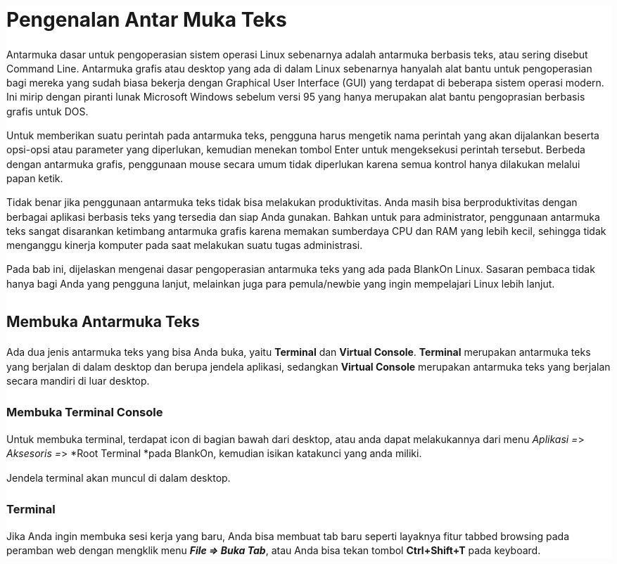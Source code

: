 <span id="anchor-178"></span> Pengenalan Antar Muka Teks
========================================================

Antarmuka dasar untuk pengoperasian sistem operasi Linux sebenarnya
adalah antarmuka berbasis teks, atau sering disebut Command Line.
Antarmuka grafis atau desktop yang ada di dalam Linux sebenarnya
hanyalah alat bantu untuk pengoperasian bagi mereka yang sudah biasa
bekerja dengan Graphical User Interface (GUI) yang terdapat di beberapa
sistem operasi modern. Ini mirip dengan piranti lunak Microsoft Windows
sebelum versi 95 yang hanya merupakan alat bantu pengoprasian berbasis
grafis untuk DOS.

Untuk memberikan suatu perintah pada antarmuka teks, pengguna harus
mengetik nama perintah yang akan dijalankan beserta opsi-opsi atau
parameter yang diperlukan, kemudian menekan tombol Enter untuk
mengeksekusi perintah tersebut. Berbeda dengan antarmuka grafis,
penggunaan mouse secara umum tidak diperlukan karena semua kontrol hanya
dilakukan melalui papan ketik.

Tidak benar jika penggunaan antarmuka teks tidak bisa melakukan
produktivitas. Anda masih bisa berproduktivitas dengan berbagai aplikasi
berbasis teks yang tersedia dan siap Anda gunakan. Bahkan untuk para
administrator, penggunaan antarmuka teks sangat disarankan ketimbang
antarmuka grafis karena memakan sumberdaya CPU dan RAM yang lebih kecil,
sehingga tidak menganggu kinerja komputer pada saat melakukan suatu
tugas administrasi.

Pada bab ini, dijelaskan mengenai dasar pengoperasian antarmuka teks
yang ada pada BlankOn Linux. Sasaran pembaca tidak hanya bagi Anda yang
pengguna lanjut, melainkan juga para pemula/newbie yang ingin
mempelajari Linux lebih lanjut.

<span id="anchor-179"></span>Membuka Antarmuka Teks 
----------------------------------------------------

Ada dua jenis antarmuka teks yang bisa Anda buka, yaitu **Terminal** dan
**Virtual Console**. **Terminal** merupakan antarmuka teks yang berjalan
di dalam desktop dan berupa jendela aplikasi, sedangkan **Virtual
Console** merupakan antarmuka teks yang berjalan secara mandiri di luar
desktop.

### <span id="anchor-180"></span>Membuka Terminal Console 

Untuk membuka terminal, terdapat icon di bagian bawah dari desktop, atau
anda dapat melakukannya dari menu *Aplikasi =*&gt; *Aksesoris =*&gt;
*Root Terminal *pada BlankOn, kemudian isikan katakunci yang anda
miliki.

Jendela terminal akan muncul di dalam desktop.

### <span id="anchor-181"></span>Terminal 

Jika Anda ingin membuka sesi kerja yang baru, Anda bisa membuat tab baru
seperti layaknya fitur tabbed browsing pada peramban web dengan mengklik
menu ***File =&gt; Buka Tab***, atau Anda bisa tekan tombol
**Ctrl+Shift+T** pada keyboard.
